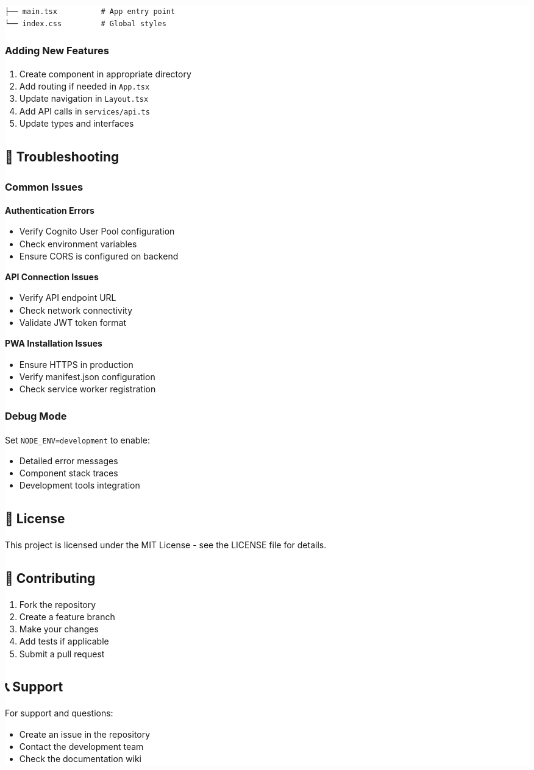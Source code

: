 ```
├── main.tsx          # App entry point
└── index.css         # Global styles
```

### Adding New Features
1. Create component in appropriate directory
2. Add routing if needed in `App.tsx`
3. Update navigation in `Layout.tsx`
4. Add API calls in `services/api.ts`
5. Update types and interfaces

## 🐛 Troubleshooting

### Common Issues

**Authentication Errors**
- Verify Cognito User Pool configuration
- Check environment variables
- Ensure CORS is configured on backend

**API Connection Issues**
- Verify API endpoint URL
- Check network connectivity
- Validate JWT token format

**PWA Installation Issues**
- Ensure HTTPS in production
- Verify manifest.json configuration
- Check service worker registration

### Debug Mode
Set `NODE_ENV=development` to enable:
- Detailed error messages
- Component stack traces
- Development tools integration

## 📄 License

This project is licensed under the MIT License - see the LICENSE file for details.

## 🤝 Contributing

1. Fork the repository
2. Create a feature branch
3. Make your changes
4. Add tests if applicable
5. Submit a pull request

## 📞 Support

For support and questions:
- Create an issue in the repository
- Contact the development team
- Check the documentation wiki
